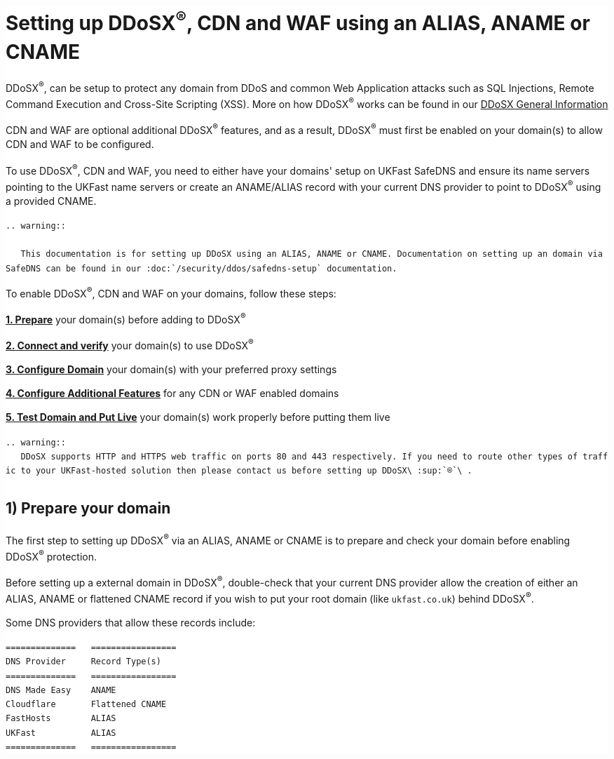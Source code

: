 # Setting up DDoSX<sup>®</sup>, CDN and WAF using an ALIAS, ANAME or CNAME

DDoSX<sup>®</sup>, can be setup to protect any domain from DDoS and common Web Application attacks such as SQL Injections, Remote Command Execution and Cross-Site Scripting (XSS). More on how DDoSX<sup>®</sup> works can be found in our [DDoSX General Information](/security/ddos/generalinformation)

CDN and WAF are optional additional DDoSX<sup>®</sup> features, and as a result, DDoSX<sup>®</sup> must first be enabled on your domain(s) to allow CDN and WAF to be configured.

To use DDoSX<sup>®</sup>, CDN and WAF, you need to either have your domains' setup on UKFast SafeDNS and ensure its name servers pointing to the UKFast name servers or create an ANAME/ALIAS record with your current DNS provider to point to DDoSX<sup>®</sup> using a provided CNAME.

```eval_rst
.. warning::

   This documentation is for setting up DDoSX using an ALIAS, ANAME or CNAME. Documentation on setting up an domain via SafeDNS can be found in our :doc:`/security/ddos/safedns-setup` documentation.

```

To enable DDoSX<sup>®</sup>, CDN and WAF on your domains, follow these steps:

**[1. Prepare](#prepare-your-domain)** your domain(s) before adding to DDoSX<sup>®</sup>

**[2. Connect and verify](#connect-and-verify-your-domain)** your domain(s) to use DDoSX<sup>®</sup>

**[3. Configure Domain](#configure-domain)** your domain(s) with your preferred proxy settings

**[4. Configure Additional Features](#configure-additional-features)** for any CDN or WAF enabled domains

**[5. Test Domain and Put Live](#test-domain-and-put-live)** your domain(s) work properly before putting them live

```eval_rst
.. warning::
   DDoSX supports HTTP and HTTPS web traffic on ports 80 and 443 respectively. If you need to route other types of traffic to your UKFast-hosted solution then please contact us before setting up DDoSX\ :sup:`®`\ .
```

## 1) Prepare your domain

The first step to setting up DDoSX<sup>®</sup> via an ALIAS, ANAME or CNAME is to prepare and check your domain before enabling DDoSX<sup>®</sup> protection.

Before setting up a external domain in DDoSX<sup>®</sup>, double-check that your current DNS provider allow the creation of either an ALIAS, ANAME or flattened CNAME record if you wish to put your root domain (like `ukfast.co.uk`) behind DDoSX<sup>®</sup>.

Some DNS providers that allow these records include:

```eval_rst
==============   =================
DNS Provider     Record Type(s)
==============   =================
DNS Made Easy    ANAME
Cloudflare       Flattened CNAME
FastHosts        ALIAS
UKFast           ALIAS
==============   =================
```
